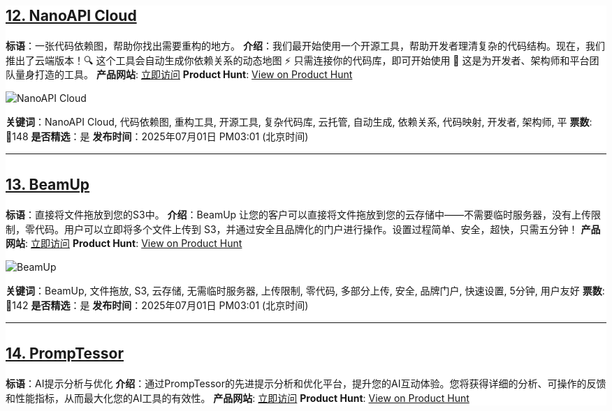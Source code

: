 ## [12. NanoAPI Cloud](https://www.producthunt.com/products/nanoapi-cloud?utm_campaign=producthunt-api&utm_medium=api-v2&utm_source=Application%3A+decohack+%28ID%3A+172745%29)
**标语**：一张代码依赖图，帮助你找出需要重构的地方。
**介绍**：我们最开始使用一个开源工具，帮助开发者理清复杂的代码结构。现在，我们推出了云端版本！🔍 这个工具会自动生成你依赖关系的动态地图 ⚡️ 只需连接你的代码库，即可开始使用 👥 这是为开发者、架构师和平台团队量身打造的工具。
**产品网站**: [立即访问](https://www.producthunt.com/r/CX6XPIFTPG6LX4?utm_campaign=producthunt-api&utm_medium=api-v2&utm_source=Application%3A+decohack+%28ID%3A+172745%29)
**Product Hunt**: [View on Product Hunt](https://www.producthunt.com/products/nanoapi-cloud?utm_campaign=producthunt-api&utm_medium=api-v2&utm_source=Application%3A+decohack+%28ID%3A+172745%29)

![NanoAPI Cloud](https://ph-files.imgix.net/a5e89589-6a4e-4b7b-9536-c2c1d3ad9585.png?auto=format)

**关键词**：NanoAPI Cloud, 代码依赖图, 重构工具, 开源工具, 复杂代码库, 云托管, 自动生成, 依赖关系, 代码映射, 开发者, 架构师, 平
**票数**: 🔺148
**是否精选**：是
**发布时间**：2025年07月01日 PM03:01 (北京时间)

---

## [13. BeamUp](https://www.producthunt.com/products/beamup-direct-to-cloud-file-uploads?utm_campaign=producthunt-api&utm_medium=api-v2&utm_source=Application%3A+decohack+%28ID%3A+172745%29)
**标语**：直接将文件拖放到您的S3中。
**介绍**：BeamUp 让您的客户可以直接将文件拖放到您的云存储中——不需要临时服务器，没有上传限制，零代码。用户可以立即将多个文件上传到 S3，并通过安全且品牌化的门户进行操作。设置过程简单、安全，超快，只需五分钟！
**产品网站**: [立即访问](https://www.producthunt.com/r/OVCFZHTFB2OFFD?utm_campaign=producthunt-api&utm_medium=api-v2&utm_source=Application%3A+decohack+%28ID%3A+172745%29)
**Product Hunt**: [View on Product Hunt](https://www.producthunt.com/products/beamup-direct-to-cloud-file-uploads?utm_campaign=producthunt-api&utm_medium=api-v2&utm_source=Application%3A+decohack+%28ID%3A+172745%29)

![BeamUp](https://ph-files.imgix.net/8e3b1174-104a-402e-b081-c23072ec8a4f.png?auto=format)

**关键词**：BeamUp, 文件拖放, S3, 云存储, 无需临时服务器, 上传限制, 零代码, 多部分上传, 安全, 品牌门户, 快速设置, 5分钟, 用户友好
**票数**: 🔺142
**是否精选**：是
**发布时间**：2025年07月01日 PM03:01 (北京时间)

---

## [14. PrompTessor](https://www.producthunt.com/products/promptessor?utm_campaign=producthunt-api&utm_medium=api-v2&utm_source=Application%3A+decohack+%28ID%3A+172745%29)
**标语**：AI提示分析与优化
**介绍**：通过PrompTessor的先进提示分析和优化平台，提升您的AI互动体验。您将获得详细的分析、可操作的反馈和性能指标，从而最大化您的AI工具的有效性。
**产品网站**: [立即访问](https://www.producthunt.com/r/ECOXDHT7FWPRKD?utm_campaign=producthunt-api&utm_medium=api-v2&utm_source=Application%3A+decohack+%28ID%3A+172745%29)
**Product Hunt**: [View on Product Hunt](https://www.producthunt.com/products/promptessor?utm_campaign=producthunt-api&utm_medium=api-v2&utm_source=Application%3A+decohack+%28ID%3A+172745%29)
